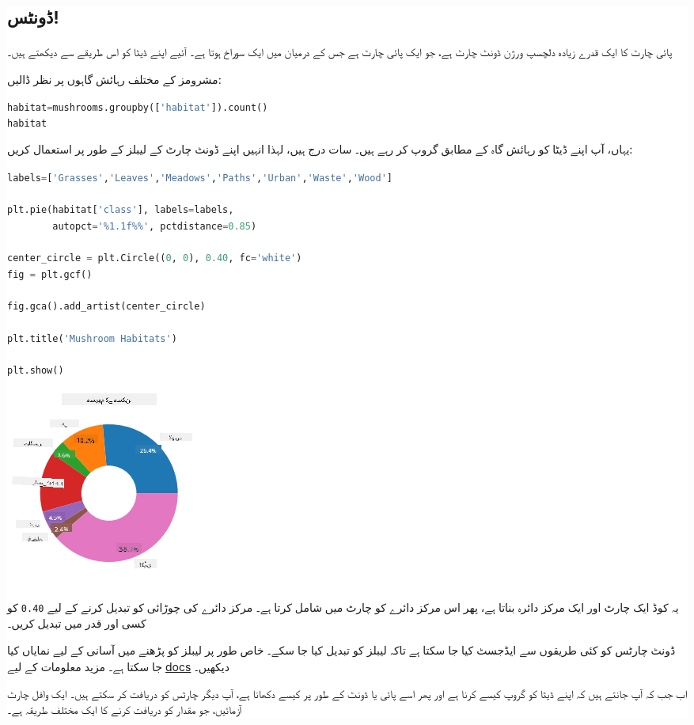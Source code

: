## ڈونٹس!

پائی چارٹ کا ایک قدرے زیادہ دلچسپ ورژن ڈونٹ چارٹ ہے، جو ایک پائی چارٹ ہے جس کے درمیان میں ایک سوراخ ہوتا ہے۔ آئیے اپنے ڈیٹا کو اس طریقے سے دیکھتے ہیں۔

مشرومز کے مختلف رہائش گاہوں پر نظر ڈالیں:

```python
habitat=mushrooms.groupby(['habitat']).count()
habitat
```  
یہاں، آپ اپنے ڈیٹا کو رہائش گاہ کے مطابق گروپ کر رہے ہیں۔ سات درج ہیں، لہذا انہیں اپنے ڈونٹ چارٹ کے لیبلز کے طور پر استعمال کریں:

```python
labels=['Grasses','Leaves','Meadows','Paths','Urban','Waste','Wood']

plt.pie(habitat['class'], labels=labels,
        autopct='%1.1f%%', pctdistance=0.85)
  
center_circle = plt.Circle((0, 0), 0.40, fc='white')
fig = plt.gcf()

fig.gca().add_artist(center_circle)
  
plt.title('Mushroom Habitats')
  
plt.show()
```  

![ڈونٹ چارٹ](../../../../translated_images/donut-wb.be3c12a22712302b5d10c40014d5389d4a1ae4412fe1655b3cf4af57b64f799a.ur.png)

یہ کوڈ ایک چارٹ اور ایک مرکز دائرہ بناتا ہے، پھر اس مرکز دائرے کو چارٹ میں شامل کرتا ہے۔ مرکز دائرے کی چوڑائی کو تبدیل کرنے کے لیے `0.40` کو کسی اور قدر میں تبدیل کریں۔

ڈونٹ چارٹس کو کئی طریقوں سے ایڈجسٹ کیا جا سکتا ہے تاکہ لیبلز کو تبدیل کیا جا سکے۔ خاص طور پر لیبلز کو پڑھنے میں آسانی کے لیے نمایاں کیا جا سکتا ہے۔ مزید معلومات کے لیے [docs](https://matplotlib.org/stable/gallery/pie_and_polar_charts/pie_and_donut_labels.html?highlight=donut) دیکھیں۔

اب جب کہ آپ جانتے ہیں کہ اپنے ڈیٹا کو گروپ کیسے کرنا ہے اور پھر اسے پائی یا ڈونٹ کے طور پر کیسے دکھانا ہے، آپ دیگر چارٹس کو دریافت کر سکتے ہیں۔ ایک وافل چارٹ آزمائیں، جو مقدار کو دریافت کرنے کا ایک مختلف طریقہ ہے۔
